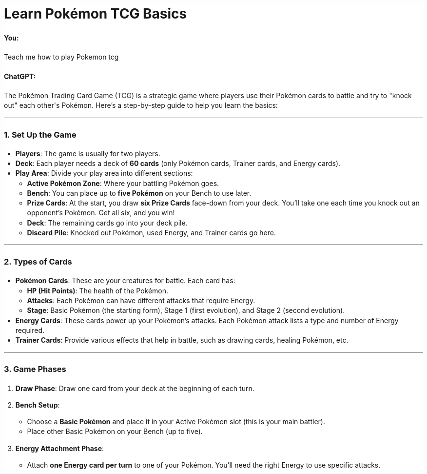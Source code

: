 # Learn Pokémon TCG Basics

#### You:
Teach me how to play Pokemon tcg

#### ChatGPT:
The Pokémon Trading Card Game (TCG) is a strategic game where players use their Pokémon cards to battle and try to "knock out" each other's Pokémon. Here’s a step-by-step guide to help you learn the basics:

---

### 1. **Set Up the Game**

- **Players**: The game is usually for two players.
- **Deck**: Each player needs a deck of **60 cards** (only Pokémon cards, Trainer cards, and Energy cards).
- **Play Area**: Divide your play area into different sections:
  - **Active Pokémon Zone**: Where your battling Pokémon goes.
  - **Bench**: You can place up to **five Pokémon** on your Bench to use later.
  - **Prize Cards**: At the start, you draw **six Prize Cards** face-down from your deck. You’ll take one each time you knock out an opponent’s Pokémon. Get all six, and you win!
  - **Deck**: The remaining cards go into your deck pile.
  - **Discard Pile**: Knocked out Pokémon, used Energy, and Trainer cards go here.

---

### 2. **Types of Cards**

- **Pokémon Cards**: These are your creatures for battle. Each card has:
  - **HP (Hit Points)**: The health of the Pokémon.
  - **Attacks**: Each Pokémon can have different attacks that require Energy.
  - **Stage**: Basic Pokémon (the starting form), Stage 1 (first evolution), and Stage 2 (second evolution).
- **Energy Cards**: These cards power up your Pokémon’s attacks. Each Pokémon attack lists a type and number of Energy required.
- **Trainer Cards**: Provide various effects that help in battle, such as drawing cards, healing Pokémon, etc.

---

### 3. **Game Phases**

1. **Draw Phase**: Draw one card from your deck at the beginning of each turn.

2. **Bench Setup**:
   - Choose a **Basic Pokémon** and place it in your Active Pokémon slot (this is your main battler).
   - Place other Basic Pokémon on your Bench (up to five).

3. **Energy Attachment Phase**:
   - Attach **one Energy card per turn** to one of your Pokémon. You’ll need the right Energy to use specific attacks.
